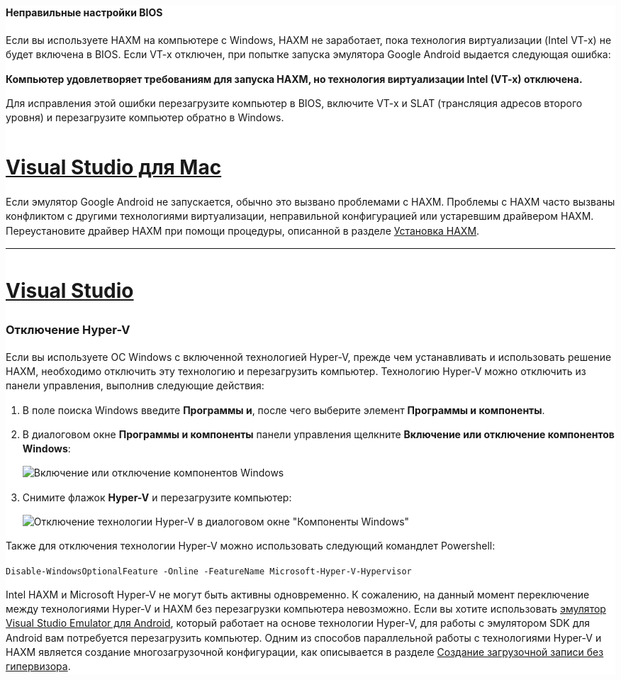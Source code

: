 
#### <a name="incorrect-bios-settings"></a>Неправильные настройки BIOS

Если вы используете HAXM на компьютере с Windows, HAXM не заработает, пока технология виртуализации (Intel VT-x) не будет включена в BIOS. Если VT-x отключен, при попытке запуска эмулятора Google Android выдается следующая ошибка:

**Компьютер удовлетворяет требованиям для запуска HAXM, но технология виртуализации Intel (VT-x) отключена.**

Для исправления этой ошибки перезагрузите компьютер в BIOS, включите VT-x и SLAT (трансляция адресов второго уровня) и перезагрузите компьютер обратно в Windows.

# <a name="visual-studio-for-mactabvsmac"></a>[Visual Studio для Mac](#tab/vsmac)

Если эмулятор Google Android не запускается, обычно это вызвано проблемами с HAXM. Проблемы с HAXM часто вызваны конфликтом с другими технологиями виртуализации, неправильной конфигурацией или устаревшим драйвером HAXM. Переустановите драйвер HAXM при помощи процедуры, описанной в разделе [Установка HAXM](~/android/get-started/installation/android-emulator/hardware-acceleration.md#install-haxm).

-----


# <a name="visual-studiotabvswin"></a>[Visual Studio](#tab/vswin)

<a name="disable-hyperv" />

### <a name="disabling-hyper-v"></a>Отключение Hyper-V

Если вы используете ОС Windows с включенной технологией Hyper-V, прежде чем устанавливать и использовать решение HAXM, необходимо отключить эту технологию и перезагрузить компьютер. Технологию Hyper-V можно отключить из панели управления, выполнив следующие действия:

1. В поле поиска Windows введите **Программы и**, после чего выберите элемент **Программы и компоненты**.

2. В диалоговом окне **Программы и компоненты** панели управления щелкните **Включение или отключение компонентов Windows**:

    ![Включение или отключение компонентов Windows](troubleshooting-images/win/07-turn-windows-features.png)

3. Снимите флажок **Hyper-V** и перезагрузите компьютер:

    ![Отключение технологии Hyper-V в диалоговом окне "Компоненты Windows"](troubleshooting-images/win/08-uncheck-hyper-v.png)

Также для отключения технологии Hyper-V можно использовать следующий командлет Powershell:

`Disable-WindowsOptionalFeature -Online -FeatureName Microsoft-Hyper-V-Hypervisor`

Intel HAXM и Microsoft Hyper-V не могут быть активны одновременно. К сожалению, на данный момент переключение между технологиями Hyper-V и HAXM без перезагрузки компьютера невозможно. Если вы хотите использовать [эмулятор Visual Studio Emulator для Android](~/android/deploy-test/debugging/visual-studio-android-emulator.md), который работает на основе технологии Hyper-V, для работы с эмулятором SDK для Android вам потребуется перезагрузить компьютер. Одним из способов параллельной работы с технологиями Hyper-V и HAXM является создание многозагрузочной конфигурации, как описывается в разделе [Создание загрузочной записи без гипервизора](https://blogs.msdn.microsoft.com/virtual_pc_guy/2008/04/14/creating-a-no-hypervisor-boot-entry/).
